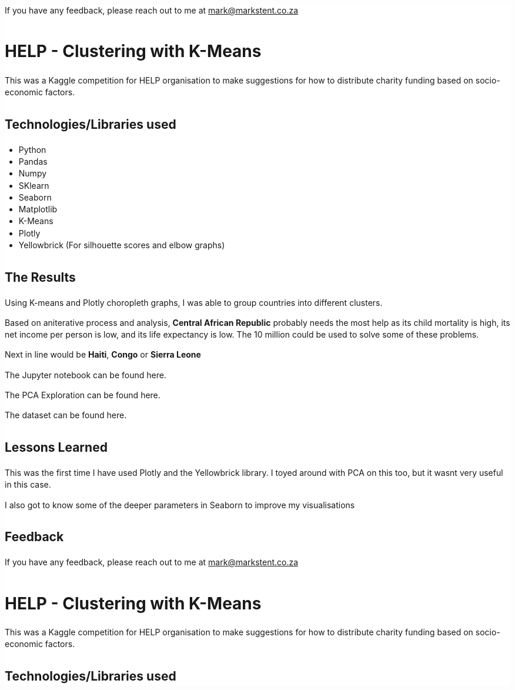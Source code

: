 If you have any feedback, please reach out to me at mark@markstent.co.za


# HELP - Clustering with K-Means

This was a Kaggle competition for HELP organisation to make suggestions for how to distribute charity funding based on socio-economic factors.
## Technologies/Libraries used

- Python
- Pandas
- Numpy
- SKlearn
- Seaborn
- Matplotlib
- K-Means
- Plotly
- Yellowbrick (For silhouette scores and elbow graphs)
## The Results

Using K-means and Plotly choropleth graphs, I was able to group countries into different clusters.

Based on aniterative process and analysis, **Central African Republic** probably needs the most help as its child mortality is high, its net income per person is low, and its life expectancy is low. The 10 million could be used to solve some of these problems.

Next in line would be **Haiti**, **Congo** or **Sierra Leone**

The Jupyter notebook can be found here.

The PCA Exploration can be found here.

The dataset can be found here.
## Lessons Learned

This was the first time I have used Plotly and the Yellowbrick library. I toyed around with PCA on this too, but it  wasnt very useful in this case.

I also got to know some of the deeper parameters in Seaborn to improve my visualisations
## Feedback

If you have any feedback, please reach out to me at mark@markstent.co.za


# HELP - Clustering with K-Means

This was a Kaggle competition for HELP organisation to make suggestions for how to distribute charity funding based on socio-economic factors.
## Technologies/Libraries used
